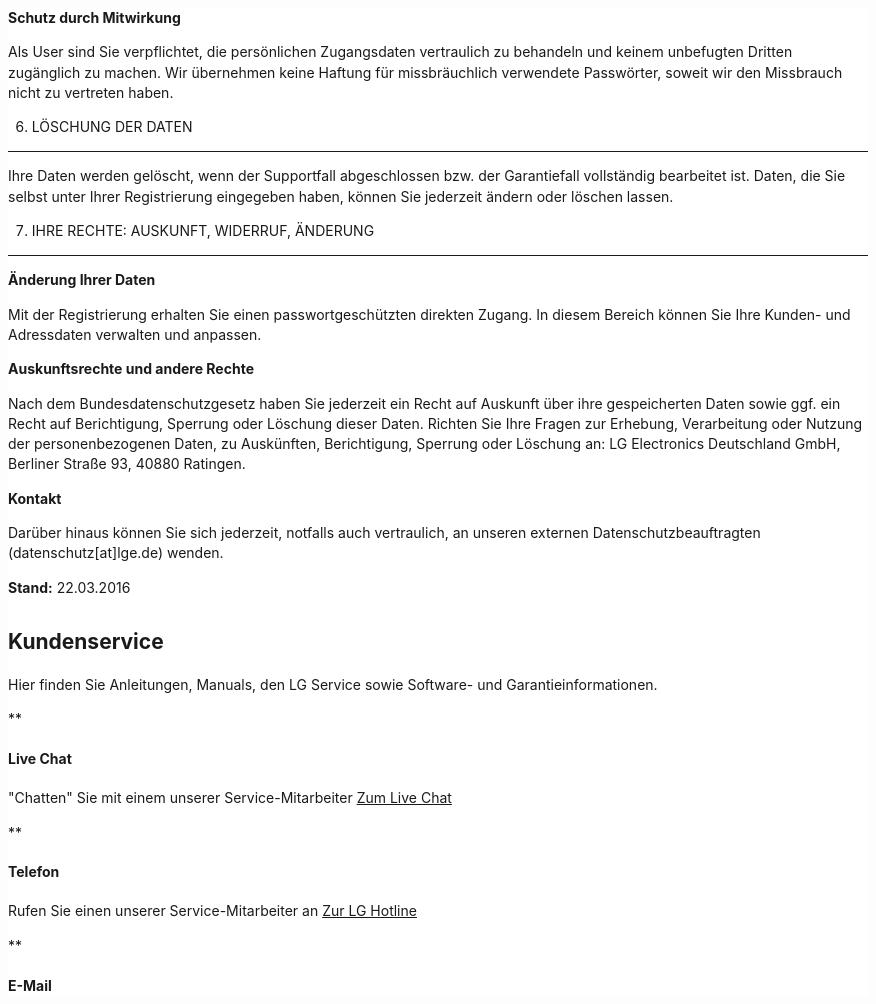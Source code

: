 **Schutz durch Mitwirkung**

Als User sind Sie verpflichtet, die persönlichen Zugangsdaten vertraulich zu behandeln und keinem unbefugten Dritten zugänglich zu machen. Wir übernehmen keine Haftung für missbräuchlich verwendete Passwörter, soweit wir den Missbrauch nicht zu vertreten haben.

6. LÖSCHUNG DER DATEN
---------------------

Ihre Daten werden gelöscht, wenn der Supportfall abgeschlossen bzw. der Garantiefall vollständig bearbeitet ist. Daten, die Sie selbst unter Ihrer Registrierung eingegeben haben, können Sie jederzeit ändern oder löschen lassen.

7. IHRE RECHTE: AUSKUNFT, WIDERRUF, ÄNDERUNG
--------------------------------------------

**Änderung Ihrer Daten**

Mit der Registrierung erhalten Sie einen passwortgeschützten direkten Zugang. In diesem Bereich können Sie Ihre Kunden- und Adressdaten verwalten und anpassen.

**Auskunftsrechte und andere Rechte**

Nach dem Bundesdatenschutzgesetz haben Sie jederzeit ein Recht auf Auskunft über ihre gespeicherten Daten sowie ggf. ein Recht auf Berichtigung, Sperrung oder Löschung dieser Daten. Richten Sie Ihre Fragen zur Erhebung, Verarbeitung oder Nutzung der personenbezogenen Daten, zu Auskünften, Berichtigung, Sperrung oder Löschung an: LG Electronics Deutschland GmbH, Berliner Straße 93, 40880 Ratingen.

**Kontakt**

Darüber hinaus können Sie sich jederzeit, notfalls auch vertraulich, an unseren externen Datenschutzbeauftragten (datenschutz\[at\]lge.de) wenden.

**Stand:** 22.03.2016

Kundenservice
-------------

Hier finden Sie Anleitungen, Manuals, den LG Service sowie Software- und Garantieinformationen.

**

#### Live Chat

"Chatten" Sie mit einem unserer Service-Mitarbeiter
<a href="https://livechat.boldchat.com/aid/743443407650141616/bc.chat?resize=true&amp;cbdid=2292137797887433699&amp;wdid=3206802696671793464" id="boldChat" title="In einem neuen Fenster öffnen">Zum Live Chat</a>

**

#### Telefon

Rufen Sie einen unserer Service-Mitarbeiter an
[Zur LG Hotline](/de/support/kontakt/telefon)

**

#### E-Mail
